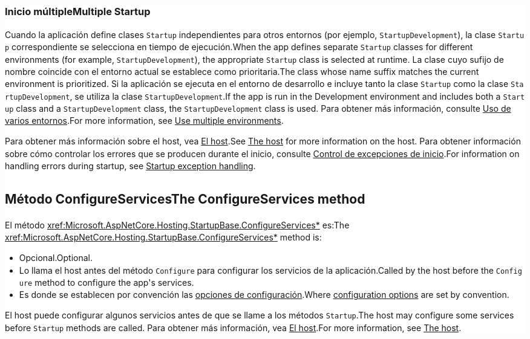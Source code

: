 ### <a name="multiple-startup"></a><span data-ttu-id="d0fbc-211">Inicio múltiple</span><span class="sxs-lookup"><span data-stu-id="d0fbc-211">Multiple Startup</span></span>

<span data-ttu-id="d0fbc-212">Cuando la aplicación define clases `Startup` independientes para otros entornos (por ejemplo, `StartupDevelopment`), la clase `Startup` correspondiente se selecciona en tiempo de ejecución.</span><span class="sxs-lookup"><span data-stu-id="d0fbc-212">When the app defines separate `Startup` classes for different environments (for example, `StartupDevelopment`), the appropriate `Startup` class is selected at runtime.</span></span> <span data-ttu-id="d0fbc-213">La clase cuyo sufijo de nombre coincide con el entorno actual se establece como prioritaria.</span><span class="sxs-lookup"><span data-stu-id="d0fbc-213">The class whose name suffix matches the current environment is prioritized.</span></span> <span data-ttu-id="d0fbc-214">Si la aplicación se ejecuta en el entorno de desarrollo e incluye tanto la clase `Startup` como la clase `StartupDevelopment`, se utiliza la clase `StartupDevelopment`.</span><span class="sxs-lookup"><span data-stu-id="d0fbc-214">If the app is run in the Development environment and includes both a `Startup` class and a `StartupDevelopment` class, the `StartupDevelopment` class is used.</span></span> <span data-ttu-id="d0fbc-215">Para obtener más información, consulte [Uso de varios entornos](xref:fundamentals/environments#environment-based-startup-class-and-methods).</span><span class="sxs-lookup"><span data-stu-id="d0fbc-215">For more information, see [Use multiple environments](xref:fundamentals/environments#environment-based-startup-class-and-methods).</span></span>

<span data-ttu-id="d0fbc-216">Para obtener más información sobre el host, vea [El host](xref:fundamentals/index#host).</span><span class="sxs-lookup"><span data-stu-id="d0fbc-216">See [The host](xref:fundamentals/index#host) for more information on the host.</span></span> <span data-ttu-id="d0fbc-217">Para obtener información sobre cómo controlar los errores que se producen durante el inicio, consulte [Control de excepciones de inicio](xref:fundamentals/error-handling#startup-exception-handling).</span><span class="sxs-lookup"><span data-stu-id="d0fbc-217">For information on handling errors during startup, see [Startup exception handling](xref:fundamentals/error-handling#startup-exception-handling).</span></span>

## <a name="the-configureservices-method"></a><span data-ttu-id="d0fbc-218">Método ConfigureServices</span><span class="sxs-lookup"><span data-stu-id="d0fbc-218">The ConfigureServices method</span></span>

<span data-ttu-id="d0fbc-219">El método <xref:Microsoft.AspNetCore.Hosting.StartupBase.ConfigureServices*> es:</span><span class="sxs-lookup"><span data-stu-id="d0fbc-219">The <xref:Microsoft.AspNetCore.Hosting.StartupBase.ConfigureServices*> method is:</span></span>

* <span data-ttu-id="d0fbc-220">Opcional.</span><span class="sxs-lookup"><span data-stu-id="d0fbc-220">Optional.</span></span>
* <span data-ttu-id="d0fbc-221">Lo llama el host antes del método `Configure` para configurar los servicios de la aplicación.</span><span class="sxs-lookup"><span data-stu-id="d0fbc-221">Called by the host before the `Configure` method to configure the app's services.</span></span>
* <span data-ttu-id="d0fbc-222">Es donde se establecen por convención las [opciones de configuración](xref:fundamentals/configuration/index).</span><span class="sxs-lookup"><span data-stu-id="d0fbc-222">Where [configuration options](xref:fundamentals/configuration/index) are set by convention.</span></span>

<span data-ttu-id="d0fbc-223">El host puede configurar algunos servicios antes de que se llame a los métodos `Startup`.</span><span class="sxs-lookup"><span data-stu-id="d0fbc-223">The host may configure some services before `Startup` methods are called.</span></span> <span data-ttu-id="d0fbc-224">Para obtener más información, vea [El host](xref:fundamentals/index#host).</span><span class="sxs-lookup"><span data-stu-id="d0fbc-224">For more information, see [The host](xref:fundamentals/index#host).</span></span>
